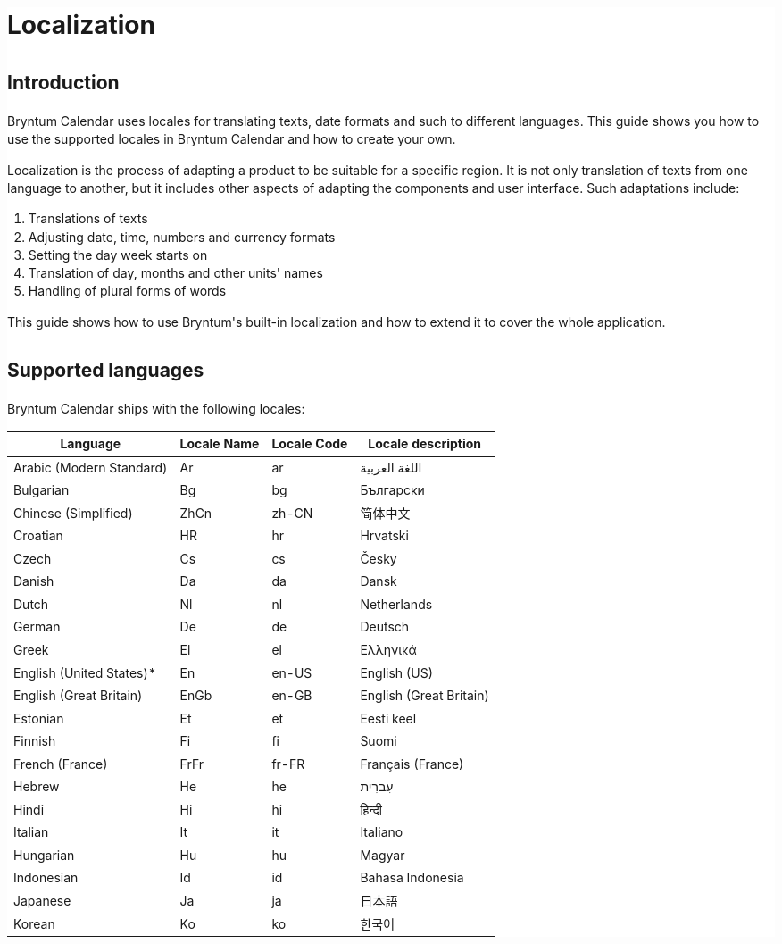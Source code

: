 # Localization

## Introduction

Bryntum Calendar uses locales for translating texts, date formats and such to different languages. This guide shows you 
how to use the supported locales in Bryntum Calendar and how to create your own.

Localization is the process of adapting a product to be suitable for a specific region. It is not
only translation of texts from one language to another, but it includes other aspects of adapting the components and
user interface. Such adaptations include:

1. Translations of texts
2. Adjusting date, time, numbers and currency formats
3. Setting the day week starts on
4. Translation of day, months and other units' names
5. Handling of plural forms of words

This guide shows how to use Bryntum's built-in localization and how to extend it to cover the whole application.

## Supported languages

Bryntum Calendar ships with the following locales:

| Language                 | Locale Name | Locale Code | Locale description       |
|--------------------------|-------------|-------------|--------------------------|
| Arabic (Modern Standard) | Ar          | ar          | اللغة العربية            |
| Bulgarian                | Bg          | bg          | Български                |
| Chinese (Simplified)     | ZhCn        | zh-CN       | 简体中文                  |
| Croatian                 | HR          | hr          | Hrvatski                 |
| Czech                    | Cs          | cs          | Česky                    |
| Danish                   | Da          | da          | Dansk                    |
| Dutch                    | Nl          | nl          | Netherlands              |
| German                   | De          | de          | Deutsch                  |
| Greek                    | El          | el          | Ελληνικά                 |
| English (United States)* | En          | en-US       | English (US)             |
| English (Great Britain)  | EnGb        | en-GB       | English (Great Britain)  |
| Estonian                 | Et          | et          | Eesti keel               |
| Finnish                  | Fi          | fi          | Suomi                    |
| French (France)          | FrFr        | fr-FR       | Français (France)        |
| Hebrew                   | He          | he          |                    עִברִית |
| Hindi                    | Hi          | hi          | हिन्दी                      |
| Italian                  | It          | it          | Italiano                 |
| Hungarian                | Hu          | hu          | Magyar                   |
| Indonesian               | Id          | id          | Bahasa Indonesia         |
| Japanese                 | Ja          | ja          | 日本語                    |
| Korean                   | Ko          | ko          | 한국어                     |